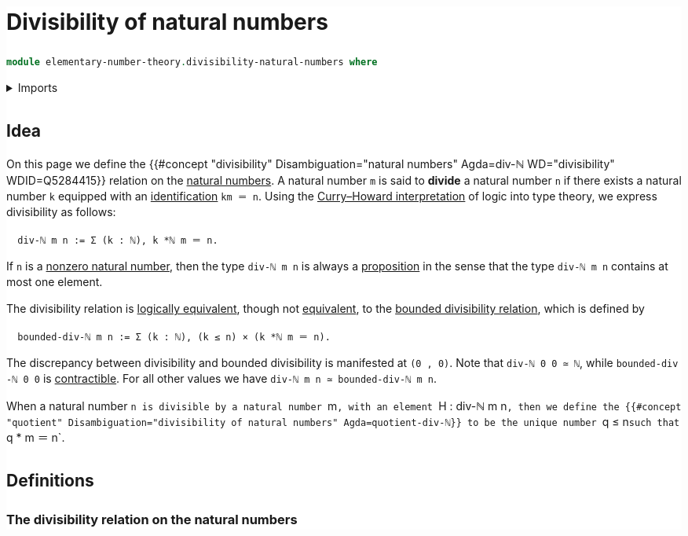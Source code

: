 # Divisibility of natural numbers

```agda
module elementary-number-theory.divisibility-natural-numbers where
```

<details><summary>Imports</summary></details>

## Idea

On this page we define the
{{#concept "divisibility" Disambiguation="natural numbers" Agda=div-ℕ WD="divisibility" WDID=Q5284415}}
relation on the [natural numbers](elementary-number-theory.natural-numbers.md).
A natural number `m` is said to **divide** a natural number `n` if there exists
a natural number `k` equipped with an
[identification](foundation-core.identifications.md) `km ＝ n`. Using the
[Curry–Howard interpretation](https://en.wikipedia.org/wiki/Curry–Howard_correspondence)
of logic into type theory, we express divisibility as follows:

```text
  div-ℕ m n := Σ (k : ℕ), k *ℕ m ＝ n.
```

If `n` is a
[nonzero natural number](elementary-number-theory.nonzero-natural-numbers.md),
then the type `div-ℕ m n` is always a
[proposition](foundation-core.propositions.md) in the sense that the type
`div-ℕ m n` contains at most one element.

The divisibility relation is
[logically equivalent](foundation.logical-equivalences.md), though not
[equivalent](foundation-core.equivalences.md), to the
[bounded divisibility relation](elementary-number-theory.bounded-divisibility-natural-numbers.md),
which is defined by

```text
  bounded-div-ℕ m n := Σ (k : ℕ), (k ≤ n) × (k *ℕ m ＝ n).
```

The discrepancy between divisibility and bounded divisibility is manifested at
`(0 , 0)`. Note that `div-ℕ 0 0 ≃ ℕ`, while `bounded-div-ℕ 0 0` is
[contractible](foundation-core.contractible-types.md). For all other values we
have `div-ℕ m n ≃ bounded-div-ℕ m n`.

When a natural number
`n is divisible by a natural number `m`, with an element `H : div-ℕ m
n`, then we define the {{#concept "quotient" Disambiguation="divisibility of natural numbers" Agda=quotient-div-ℕ}} to be the unique number `q
≤ n`such that`q \* m ＝ n`.

## Definitions

### The divisibility relation on the natural numbers
